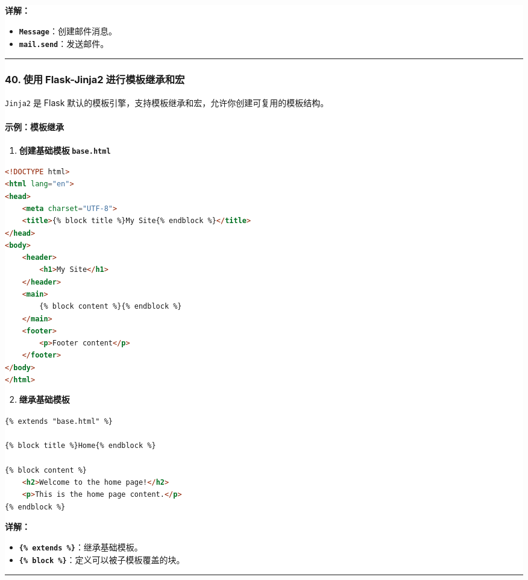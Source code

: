 **详解：**

- **`Message`**：创建邮件消息。
- **`mail.send`**：发送邮件。

---

### 40. 使用 Flask-Jinja2 进行模板继承和宏

`Jinja2` 是 Flask 默认的模板引擎，支持模板继承和宏，允许你创建可复用的模板结构。

#### 示例：模板继承

1. **创建基础模板 `base.html`**

```html
<!DOCTYPE html>
<html lang="en">
<head>
    <meta charset="UTF-8">
    <title>{% block title %}My Site{% endblock %}</title>
</head>
<body>
    <header>
        <h1>My Site</h1>
    </header>
    <main>
        {% block content %}{% endblock %}
    </main>
    <footer>
        <p>Footer content</p>
    </footer>
</body>
</html>
```

2. **继承基础模板**

```html
{% extends "base.html" %}

{% block title %}Home{% endblock %}

{% block content %}
    <h2>Welcome to the home page!</h2>
    <p>This is the home page content.</p>
{% endblock %}
```

**详解：**

- **`{% extends %}`**：继承基础模板。
- **`{% block %}`**：定义可以被子模板覆盖的块。

---

